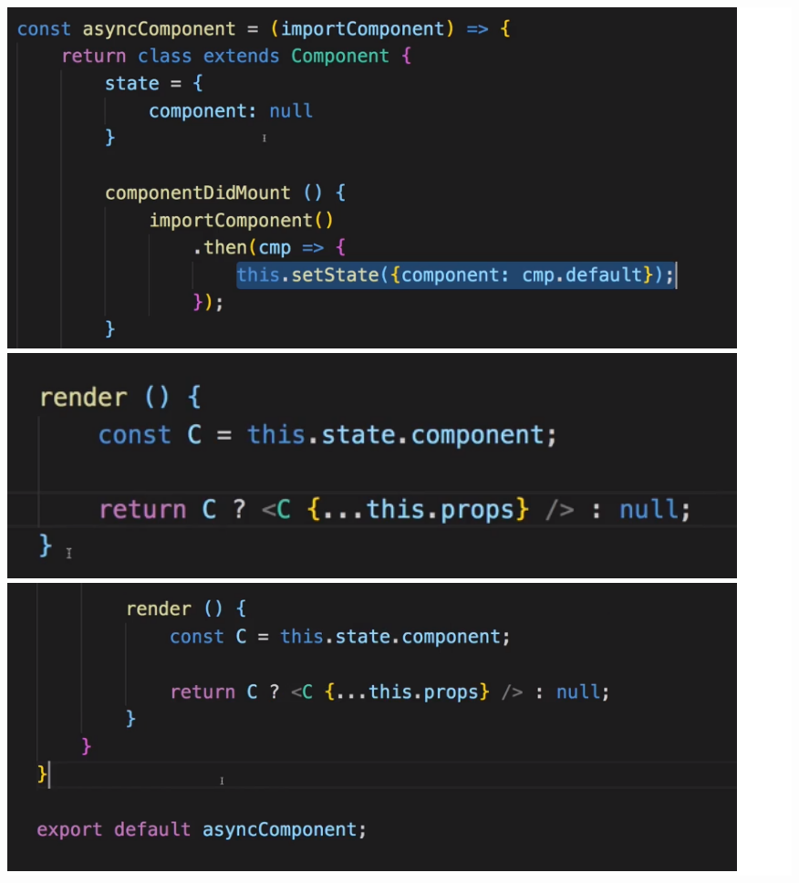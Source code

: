 <img src="./assets/section-11/173.png" alt="smile" width="800" />
<img src="./assets/section-11/174.png" alt="smile" width="800" />
<img src="./assets/section-11/175.png" alt="smile" width="800" />
